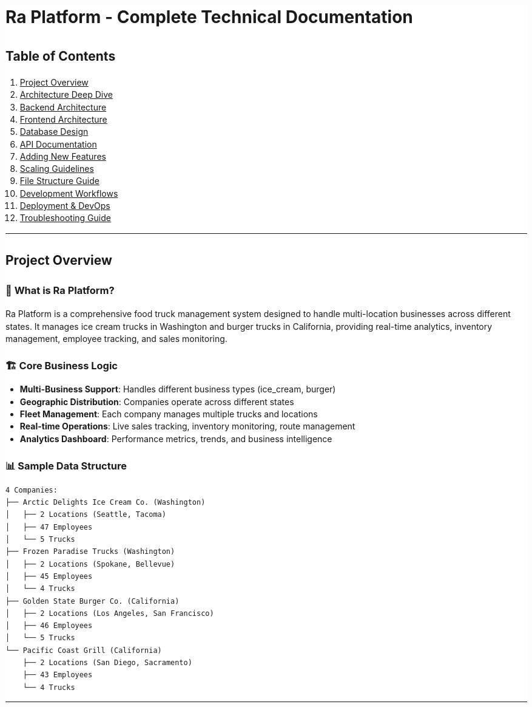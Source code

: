# Ra Platform - Complete Technical Documentation

## Table of Contents
1. [Project Overview](#project-overview)
2. [Architecture Deep Dive](#architecture-deep-dive)
3. [Backend Architecture](#backend-architecture)
4. [Frontend Architecture](#frontend-architecture)
5. [Database Design](#database-design)
6. [API Documentation](#api-documentation)
7. [Adding New Features](#adding-new-features)
8. [Scaling Guidelines](#scaling-guidelines)
9. [File Structure Guide](#file-structure-guide)
10. [Development Workflows](#development-workflows)
11. [Deployment & DevOps](#deployment--devops)
12. [Troubleshooting Guide](#troubleshooting-guide)

---

## Project Overview

### 🎯 **What is Ra Platform?**
Ra Platform is a comprehensive food truck management system designed to handle multi-location businesses across different states. It manages ice cream trucks in Washington and burger trucks in California, providing real-time analytics, inventory management, employee tracking, and sales monitoring.

### 🏗️ **Core Business Logic**
- **Multi-Business Support**: Handles different business types (ice_cream, burger)
- **Geographic Distribution**: Companies operate across different states
- **Fleet Management**: Each company manages multiple trucks and locations
- **Real-time Operations**: Live sales tracking, inventory monitoring, route management
- **Analytics Dashboard**: Performance metrics, trends, and business intelligence

### 📊 **Sample Data Structure**
```
4 Companies:
├── Arctic Delights Ice Cream Co. (Washington)
│   ├── 2 Locations (Seattle, Tacoma)
│   ├── 47 Employees
│   └── 5 Trucks
├── Frozen Paradise Trucks (Washington)
│   ├── 2 Locations (Spokane, Bellevue)
│   ├── 45 Employees
│   └── 4 Trucks
├── Golden State Burger Co. (California)
│   ├── 2 Locations (Los Angeles, San Francisco)
│   ├── 46 Employees
│   └── 5 Trucks
└── Pacific Coast Grill (California)
    ├── 2 Locations (San Diego, Sacramento)
    ├── 43 Employees
    └── 4 Trucks
```

---